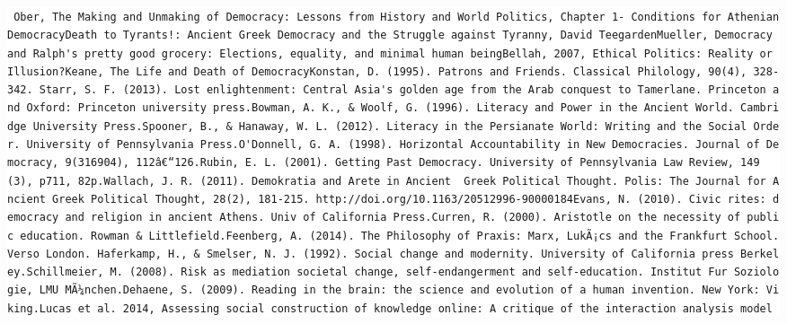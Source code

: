      Ober, The Making and Unmaking of Democracy: Lessons from History and World Politics, Chapter 1- Conditions for Athenian DemocracyDeath to Tyrants!: Ancient Greek Democracy and the Struggle against Tyranny, David TeegardenMueller, Democracy and Ralph's pretty good grocery: Elections, equality, and minimal human beingBellah, 2007, Ethical Politics: Reality or Illusion?Keane, The Life and Death of DemocracyKonstan, D. (1995). Patrons and Friends. Classical Philology, 90(4), 328-342. Starr, S. F. (2013). Lost enlightenment: Central Asia's golden age from the Arab conquest to Tamerlane. Princeton and Oxford: Princeton university press.Bowman, A. K., & Woolf, G. (1996). Literacy and Power in the Ancient World. Cambridge University Press.Spooner, B., & Hanaway, W. L. (2012). Literacy in the Persianate World: Writing and the Social Order. University of Pennsylvania Press.O'Donnell, G. A. (1998). Horizontal Accountability in New Democracies. Journal of Democracy, 9(316904), 112â€“126.Rubin, E. L. (2001). Getting Past Democracy. University of Pennsylvania Law Review, 149(3), p711, 82p.Wallach, J. R. (2011). Demokratia and Arete in Ancient  Greek Political Thought. Polis: The Journal for Ancient Greek Political Thought, 28(2), 181-215. http://doi.org/10.1163/20512996-90000184Evans, N. (2010). Civic rites: democracy and religion in ancient Athens. Univ of California Press.Curren, R. (2000). Aristotle on the necessity of public education. Rowman & Littlefield.Feenberg, A. (2014). The Philosophy of Praxis: Marx, LukÃ¡cs and the Frankfurt School. Verso London. Haferkamp, H., & Smelser, N. J. (1992). Social change and modernity. University of California press Berkeley.Schillmeier, M. (2008). Risk as mediation societal change, self-endangerment and self-education. Institut Fur Soziologie, LMU MÃ¼nchen.Dehaene, S. (2009). Reading in the brain: the science and evolution of a human invention. New York: Viking.Lucas et al. 2014, Assessing social construction of knowledge online: A critique of the interaction analysis model
